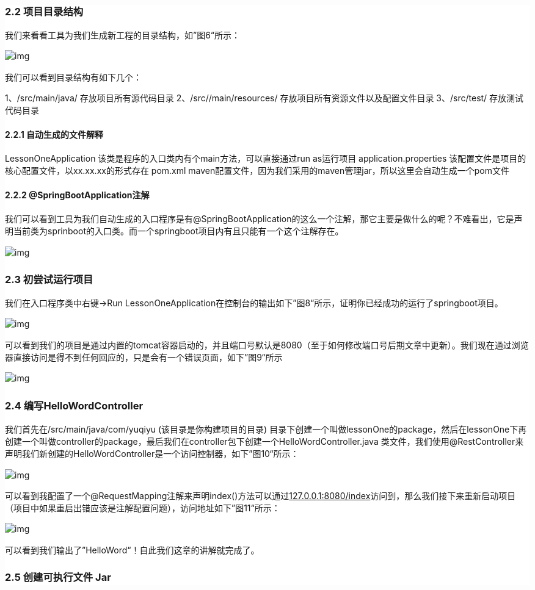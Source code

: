 ### 2.2 项目目录结构

我们来看看工具为我们生成新工程的目录结构，如”图6“所示：

![img](https:////upload-images.jianshu.io/upload_images/4461954-744f29ea7dbdca5d.png?imageMogr2/auto-orient/strip|imageView2/2/w/695/format/webp)

我们可以看到目录结构有如下几个：

1、/src/main/java/ 存放项目所有源代码目录
2、/src//main/resources/ 存放项目所有资源文件以及配置文件目录
3、/src/test/  存放测试代码目录

#### 2.2.1 自动生成的文件解释

LessonOneApplication 该类是程序的入口类内有个main方法，可以直接通过run as运行项目
application.properties 该配置文件是项目的核心配置文件，以xx.xx.xx的形式存在
pom.xml maven配置文件，因为我们采用的maven管理jar，所以这里会自动生成一个pom文件

#### 2.2.2 @SpringBootApplication注解 

我们可以看到工具为我们自动生成的入口程序是有@SpringBootApplication的这么一个注解，那它主要是做什么的呢？不难看出，它是声明当前类为sprinboot的入口类。而一个springboot项目内有且只能有一个这个注解存在。

![img](https:////upload-images.jianshu.io/upload_images/4461954-b4e8a6eb3c39db4a.png?imageMogr2/auto-orient/strip|imageView2/2/w/1016/format/webp)

### 2.3 初尝试运行项目

我们在入口程序类中右键->Run LessonOneApplication在控制台的输出如下”图8“所示，证明你已经成功的运行了springboot项目。

![img](https:////upload-images.jianshu.io/upload_images/4461954-069493fb133026aa.png?imageMogr2/auto-orient/strip|imageView2/2/w/1200/format/webp)

可以看到我们的项目是通过内置的tomcat容器启动的，并且端口号默认是8080（至于如何修改端口号后期文章中更新）。我们现在通过浏览器直接访问是得不到任何回应的，只是会有一个错误页面，如下”图9“所示

![img](https:////upload-images.jianshu.io/upload_images/4461954-5501989c4ccccb2f.png?imageMogr2/auto-orient/strip|imageView2/2/w/812/format/webp)

### 2.4 编写HelloWordController

我们首先在/src/main/java/com/yuqiyu (该目录是你构建项目的目录) 目录下创建一个叫做lessonOne的package，然后在lessonOne下再创建一个叫做controller的package，最后我们在controller包下创建一个HelloWordController.java 类文件，我们使用@RestController来声明我们新创建的HelloWordController是一个访问控制器，如下”图10“所示：

![img](https:////upload-images.jianshu.io/upload_images/4461954-c7126962ece099a9.png?imageMogr2/auto-orient/strip|imageView2/2/w/1200/format/webp)

可以看到我配置了一个@RequestMapping注解来声明index()方法可以通过[127.0.0.1:8080/index](https://links.jianshu.com/go?to=http%3A%2F%2F127.0.0.1%3A8080%2Findex)访问到，那么我们接下来重新启动项目（项目中如果重启出错应该是注解配置问题），访问地址如下”图11“所示：

![img](https:////upload-images.jianshu.io/upload_images/4461954-928049bb68530993.png?imageMogr2/auto-orient/strip|imageView2/2/w/646/format/webp)

可以看到我们输出了”HelloWord“！自此我们这章的讲解就完成了。



### 2.5 创建可执行文件 Jar
